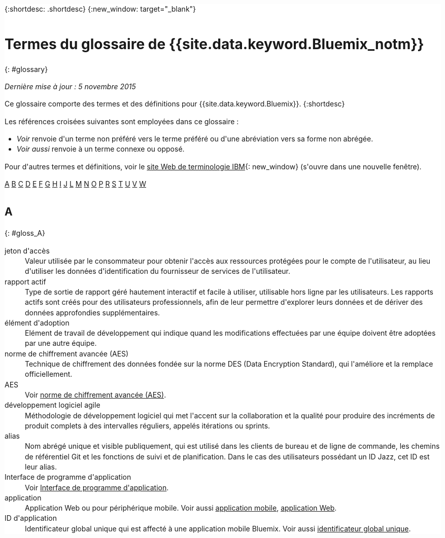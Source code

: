 {:shortdesc: .shortdesc}
{:new_window: target="_blank"}

# Termes du glossaire de {{site.data.keyword.Bluemix_notm}} 
{: #glossary}

*Dernière mise à jour : 5 novembre 2015*

Ce glossaire comporte des termes et des définitions pour {{site.data.keyword.Bluemix}}. {:shortdesc}

Les références croisées suivantes sont employées dans ce glossaire : 

* *Voir* renvoie d'un terme non préféré vers le terme préféré ou d'une abréviation vers sa forme non abrégée.
* *Voir aussi* renvoie à un terme connexe ou opposé.

Pour d'autres termes et définitions, voir le [site Web de terminologie
IBM](http://www.ibm.com/software/globalization/terminology/){: new_window} (s'ouvre dans une nouvelle fenêtre).

[A](#gloss_A) [B](#gloss_B) [C](#gloss_C) [D](#gloss_D) [E](#gloss_E) [F](#gloss_F) [G](#gloss_G) [H](#gloss_H) [I](#gloss_I) [J](#gloss_J) [L](#gloss_L) [M](#gloss_M) [N](#gloss_N) [O](#gloss_O) [P](#gloss_P) [R](#gloss_R) [S](#gloss_S) [T](#gloss_T) [U](#gloss_U) [V](#gloss_V) [W](#gloss_W) 

## A
{: #gloss_A}

<dl class="dl"><dt class="dt dlterm"><a name="gloss_A__x2113001"></a>jeton d'accès </dt>
<dd class="dd">Valeur utilisée par le consommateur pour obtenir l'accès aux ressources protégées pour le compte de l'utilisateur, au lieu d'utiliser les données d'identification du fournisseur de services de l'utilisateur.</dd>
<dt class="dt dlterm"><a name="gloss_A__x5074928"></a>rapport actif </dt>
<dd class="dd">Type de sortie de rapport géré hautement interactif et facile à utiliser, utilisable hors ligne par les utilisateurs. Les rapports actifs sont créés pour des utilisateurs professionnels, afin de leur permettre d'explorer leurs données et de dériver des données approfondies supplémentaires.</dd>
<dt class="dt dlterm"><a name="gloss_A__x7494374"></a>élément d'adoption </dt>
<dd class="dd">Elément de travail de développement qui indique quand les modifications effectuées par une équipe doivent être adoptées par une autre équipe.</dd>
<dt class="dt dlterm"><a name="gloss_A__x2897510"></a>norme de chiffrement avancée (AES) </dt>
<dd class="dd">Technique de chiffrement des données fondée sur la norme DES (Data Encryption Standard), qui l'améliore et la remplace officiellement.</dd>
<dt class="dt dlterm"><a name="gloss_A__x2897512"></a>AES</dt>
<dd class="dd">Voir <a class="xref" href="#gloss_A__x2897510">norme de chiffrement avancée (AES)</a>.</dd>
<dt class="dt dlterm"><a name="gloss_A__x2907651"></a>développement logiciel agile</dt>
<dd class="dd">Méthodologie de développement logiciel qui met l'accent sur la collaboration
et la qualité pour produire des incréments de produit complets à des intervalles réguliers, appelés itérations ou sprints.</dd>
<dt class="dt dlterm"><a name="gloss_A__x2000123"></a>alias</dt>
<dd class="dd">Nom abrégé unique et visible publiquement, qui est utilisé dans les clients de bureau et de ligne de commande, les chemins de référentiel Git et les
fonctions de suivi et de planification. Dans le cas des utilisateurs possédant un ID Jazz, cet ID est leur alias.</dd>
<dt class="dt dlterm"><a name="gloss_A__x2008805">Interface de programme d'application </a></dt>
<dd class="dd">Voir <a class="xref" href="#gloss_A__x2000186">Interface de programme d'application</a>.</dd>
<dt class="dt dlterm"><a name="gloss_A__x4281528"></a>application </dt>
<dd class="dd">Application Web ou pour périphérique mobile. Voir aussi <a class="xref" href="#gloss_M__x4258535">application mobile</a>,
<a class="xref" href="#gloss_W__x2116500">application Web</a>.</dd>
<dt class="dt dlterm"><a name="gloss_A__x7909906"></a>ID d'application </dt>
<dd class="dd">Identificateur global unique qui est affecté à une application mobile Bluemix. Voir aussi <a class="xref" href="#gloss_G__x2390455">identificateur global unique</a>.</dd>
